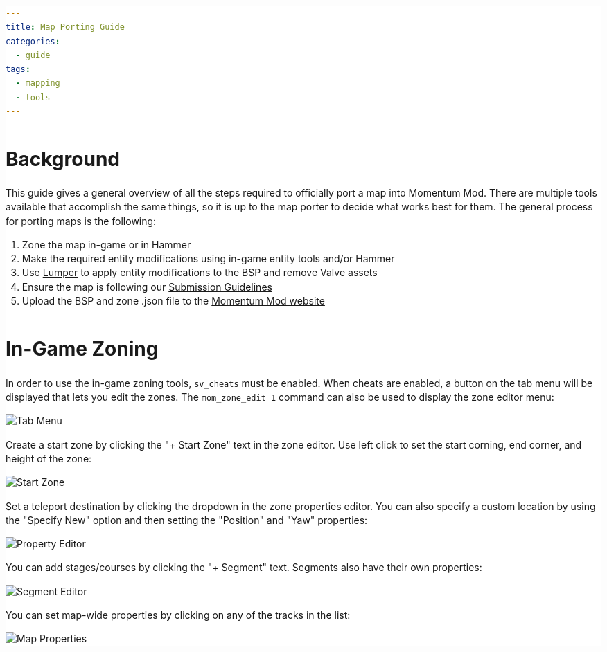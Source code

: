 ```yaml
---
title: Map Porting Guide
categories:
  - guide
tags:
  - mapping
  - tools
---
```


# Background

This guide gives a general overview of all the steps required to officially port a map into Momentum Mod. There are multiple tools available that accomplish the same things, so it is up to the map porter to decide what works best for them. The general process for porting maps is the following:

1. Zone the map in-game or in Hammer
2. Make the required entity modifications using in-game entity tools and/or Hammer
3. Use [Lumper](https://github.com/momentum-mod/lumper/releases) to apply entity modifications to the BSP and remove Valve assets
4. Ensure the map is following our [Submission Guidelines](/guide/mapping/submission_guidelines/)
5. Upload the BSP and zone .json file to the [Momentum Mod website](https://momentum-mod.org/maps/submissions)

# In-Game Zoning

In order to use the in-game zoning tools, `sv_cheats` must be enabled. When cheats are enabled, a button on the tab menu will be displayed that lets you edit the zones. The `mom_zone_edit 1` command can also be used to display the zone editor menu:

![Tab Menu](/images/map_porting/editor_tab.png)

Create a start zone by clicking the "+ Start Zone" text in the zone editor. Use left click to set the start corning, end corner, and height of the zone:

![Start Zone](/images/map_porting/create_zone.gif)

Set a teleport destination by clicking the dropdown in the zone properties editor. You can also specify a custom location by using the "Specify New" option and then setting the "Position" and "Yaw" properties:

![Property Editor](/images/map_porting/editor_properties.png)

You can add stages/courses by clicking the "+ Segment" text. Segments also have their own properties:

![Segment Editor](/images/map_porting/editor_segment.png)

You can set map-wide properties by clicking on any of the tracks in the list:

![Map Properties](/images/map_porting/editor_track.png)
